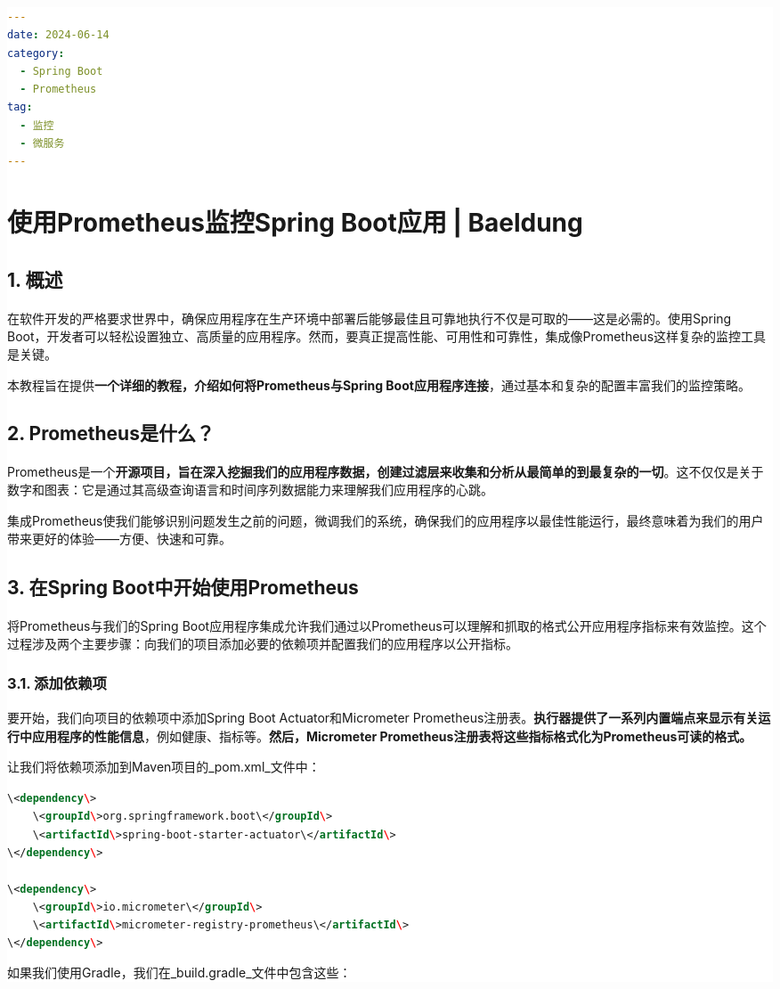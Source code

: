 ```yaml
---
date: 2024-06-14
category:
  - Spring Boot
  - Prometheus
tag:
  - 监控
  - 微服务
---
```

# 使用Prometheus监控Spring Boot应用 | Baeldung

## 1. 概述

在软件开发的严格要求世界中，确保应用程序在生产环境中部署后能够最佳且可靠地执行不仅是可取的——这是必需的。使用Spring Boot，开发者可以轻松设置独立、高质量的应用程序。然而，要真正提高性能、可用性和可靠性，集成像Prometheus这样复杂的监控工具是关键。

本教程旨在提供**一个详细的教程，介绍如何将Prometheus与Spring Boot应用程序连接**，通过基本和复杂的配置丰富我们的监控策略。

## 2. Prometheus是什么？

Prometheus是一个**开源项目，旨在深入挖掘我们的应用程序数据，创建过滤层来收集和分析从最简单的到最复杂的一切**。这不仅仅是关于数字和图表：它是通过其高级查询语言和时间序列数据能力来理解我们应用程序的心跳。

集成Prometheus使我们能够识别问题发生之前的问题，微调我们的系统，确保我们的应用程序以最佳性能运行，最终意味着为我们的用户带来更好的体验——方便、快速和可靠。

## 3. 在Spring Boot中开始使用Prometheus

将Prometheus与我们的Spring Boot应用程序集成允许我们通过以Prometheus可以理解和抓取的格式公开应用程序指标来有效监控。这个过程涉及两个主要步骤：向我们的项目添加必要的依赖项并配置我们的应用程序以公开指标。

### 3.1. 添加依赖项

要开始，我们向项目的依赖项中添加Spring Boot Actuator和Micrometer Prometheus注册表。**执行器提供了一系列内置端点来显示有关运行中应用程序的性能信息**，例如健康、指标等。**然后，Micrometer Prometheus注册表将这些指标格式化为Prometheus可读的格式。**

让我们将依赖项添加到Maven项目的_pom.xml_文件中：

```xml
\<dependency\>
    \<groupId\>org.springframework.boot\</groupId\>
    \<artifactId\>spring-boot-starter-actuator\</artifactId\>
\</dependency\>

\<dependency\>
    \<groupId\>io.micrometer\</groupId\>
    \<artifactId\>micrometer-registry-prometheus\</artifactId\>
\</dependency\>
```

如果我们使用Gradle，我们在_build.gradle_文件中包含这些：
